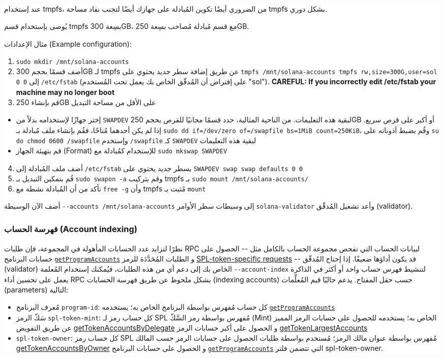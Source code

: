 عند إستخدام tmpfs، من الضروري أيضًا تكوين المُبادلة على جهازك أيضًا لتجنب نفاد مساحة tmpfs بشكل دوري.

يُوصى بإستخدام قسم tmpfs بسِعة 300GB، مع قسم مُبادلة مُصاحب بسِعة 250GB.

مثال الإعدادات (Example configuration):
1. `sudo mkdir /mnt/solana-accounts`
2. أضف قسمًا بحجم 300GB لـ tmpfs عن طريق إضافة سطر جديد يحتوي على `tmpfs
/mnt/solana-accounts tmpfs rw,size=300G,user=sol 0 0` إلى `/etc/fstab` (على إفتراض أن المُدقّق الخاص بك يعمل تحت المُستخدم "sol").  **CAREFUL: If you incorrectly edit /etc/fstab your machine may no longer boot**
3. قم بإنشاء 250GB على الأقل من مساحة التبديل
  - إختر جهازًا لإستخدامه بدلاً من `SWAPDEV` لبقية هذه التعليمات. من الناحية المثالية، حدد قسمًا مجانيًا للقرص بحجم 250GB أو أكبر على قرص سريع. إذا لم يكن أحدهما مُتاحًا، فقُم بإنشاء ملف مُبادلة بـ `sudo dd if=/dev/zero of=/swapfile bs=1MiB count=250KiB`، وقُم بضبط أذوناته على `sudo chmod 0600 /swapfile` وإستخدم `/swapfile` كـ `SWAPDEV` لبقية هذه التعليمات
  - قم بتهيئة الجهاز (Format) للإستخدام كمُبادلة مع `sudo mkswap SWAPDEV`
4. أضف ملف المُبادلة إلى `/etc/fstab` بسطر جديد يحتوي على `SWAPDEV swap swap defaults 0 0`
5. قُم بتمكين التبديل بـ `sudo swapon -a` وقم بتركيب tmpfs بـ `sudo mount /mnt/solana-accounts/`
6. تأكد من أن المُبادلة نشطة مع `free -g` وأن tmpfs مُثبت بـ `mount`

أضف الآن الوسيطة `--accounts /mnt/solana-accounts` إلى وسيطات سطر الأوامر `solana-validator` وأعد تشغيل المُدقّق (validator).

### فهرسة الحساب (Account indexing)

نظرًا لتزايد عدد الحسابات المأهولة في المجموعة، فإن طلبات RPC لبيانات الحساب التي تفحص مجموعة الحساب بالكامل مثل  -- الحصول على حسابات البرنامج [`getProgramAccounts`](developing/clients/jsonrpc-api.md#getprogramaccounts) و الطلبات المُحَدَّدَة للرمز [SPL-token-specific requests](developing/clients/jsonrpc-api.md#gettokenaccountsbydelegate) -- قد يكون أداؤها ضعيفًا. إذا إحتاج المُدقّق (validator) الخاص بك إلى دعم أي من هذه الطلبات، فيُمكنك إستخدام المُعلمة `--account-index` لتنشيط فهرس حساب واحد أو أكثر في الذاكرة يعمل على تحسين أداء RPC بشكل ملحوظ عن طريق فهرسة الحسابات (indexing accounts) حسب حقل المفتاح. يدعم حاليًا قيم المُعلِّمات (parameters) التالية:

- مُعرف البرنامج `program-id`: كل حساب مُفهرس بواسطة البرنامج الخاص به؛ يستخدمه [`getProgramAccounts`](developing/clients/jsonrpc-api.md#getprogramaccounts)
- سَكّ الرمز `spl-token-mint`: كل حساب رمز لـ SPL مُفهرس بواسطة رمز السَّكّ (Mint) الخاص به؛ يستخدمه للحصول على حسابات الرمز المميز عن طريق التفويض [getTokenAccountsByDelegate](developing/clients/jsonrpc-api.md#gettokenaccountsbydelegate) و الحصول على أكبر حسابات الرمز [getTokenLargestAccounts](developing/clients/jsonrpc-api.md#gettokenlargestaccounts)
- `spl-token-owner`: كل حساب رمز SPL مُفهرس بواسطة عنوان مالك الرمز؛ مُستخدم بواسطة طلبات الحصول على حسابات الرمز حسب المالك [getTokenAccountsByOwner](developing/clients/jsonrpc-api.md#gettokenaccountsbyowner) و الحصول على حسابات البرنامج [`getProgramAccounts`](developing/clients/jsonrpc-api.md#getprogramaccounts) التي تتضمن فلتر spl-token-owner.
